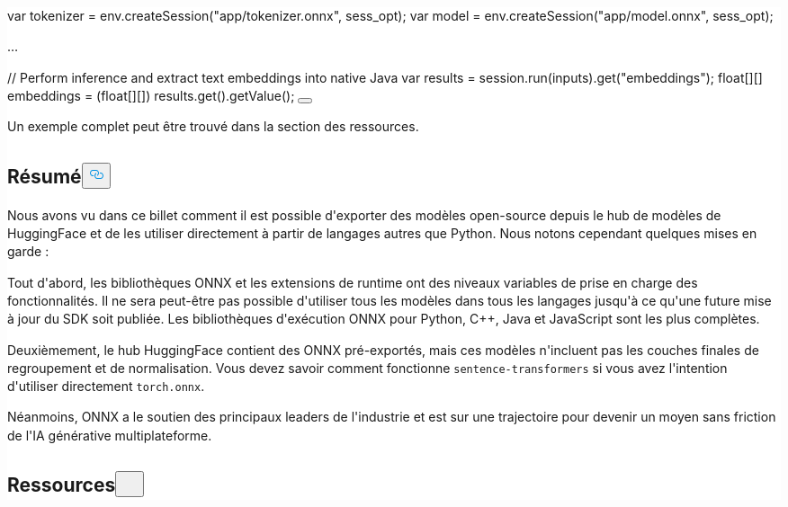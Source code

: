 <span class="hljs-type">var</span> <span class="hljs-variable">tokenizer</span> <span class="hljs-operator">=</span> env.createSession(<span class="hljs-string">&quot;app/tokenizer.onnx&quot;</span>, sess_opt);
<span class="hljs-type">var</span> <span class="hljs-variable">model</span> <span class="hljs-operator">=</span> env.createSession(<span class="hljs-string">&quot;app/model.onnx&quot;</span>, sess_opt);

…

<span class="hljs-comment">// Perform inference and extract text embeddings into native Java</span>
<span class="hljs-type">var</span> <span class="hljs-variable">results</span> <span class="hljs-operator">=</span> session.run(inputs).get(<span class="hljs-string">&quot;embeddings&quot;</span>);
<span class="hljs-type">float</span>[][] embeddings = (<span class="hljs-type">float</span>[][]) results.get().getValue();
<button class="copy-code-btn"></button></code></pre>
<p>Un exemple complet peut être trouvé dans la section des ressources.</p>
<h2 id="Summary" class="common-anchor-header">Résumé<button data-href="#Summary" class="anchor-icon" translate="no">
      <svg translate="no"
        aria-hidden="true"
        focusable="false"
        height="20"
        version="1.1"
        viewBox="0 0 16 16"
        width="16"
      >
        <path
          fill="#0092E4"
          fill-rule="evenodd"
          d="M4 9h1v1H4c-1.5 0-3-1.69-3-3.5S2.55 3 4 3h4c1.45 0 3 1.69 3 3.5 0 1.41-.91 2.72-2 3.25V8.59c.58-.45 1-1.27 1-2.09C10 5.22 8.98 4 8 4H4c-.98 0-2 1.22-2 2.5S3 9 4 9zm9-3h-1v1h1c1 0 2 1.22 2 2.5S13.98 12 13 12H9c-.98 0-2-1.22-2-2.5 0-.83.42-1.64 1-2.09V6.25c-1.09.53-2 1.84-2 3.25C6 11.31 7.55 13 9 13h4c1.45 0 3-1.69 3-3.5S14.5 6 13 6z"
        ></path>
      </svg>
    </button></h2><p>Nous avons vu dans ce billet comment il est possible d'exporter des modèles open-source depuis le hub de modèles de HuggingFace et de les utiliser directement à partir de langages autres que Python. Nous notons cependant quelques mises en garde :</p>
<p>Tout d'abord, les bibliothèques ONNX et les extensions de runtime ont des niveaux variables de prise en charge des fonctionnalités. Il ne sera peut-être pas possible d'utiliser tous les modèles dans tous les langages jusqu'à ce qu'une future mise à jour du SDK soit publiée. Les bibliothèques d'exécution ONNX pour Python, C++, Java et JavaScript sont les plus complètes.</p>
<p>Deuxièmement, le hub HuggingFace contient des ONNX pré-exportés, mais ces modèles n'incluent pas les couches finales de regroupement et de normalisation. Vous devez savoir comment fonctionne <code translate="no">sentence-transformers</code> si vous avez l'intention d'utiliser directement <code translate="no">torch.onnx</code>.</p>
<p>Néanmoins, ONNX a le soutien des principaux leaders de l'industrie et est sur une trajectoire pour devenir un moyen sans friction de l'IA générative multiplateforme.</p>
<h2 id="Resources" class="common-anchor-header">Ressources<button data-href="#Resources" class="anchor-icon" translate="no">
      <svg translate="no"
        aria-hidden="true"
        focusable="false"
        height="20"
        version="1.1"
        viewBox="0 0 16 16"
        width="16"
      >
        <path
          fill="#0092E4"
          fill-rule="evenodd"
